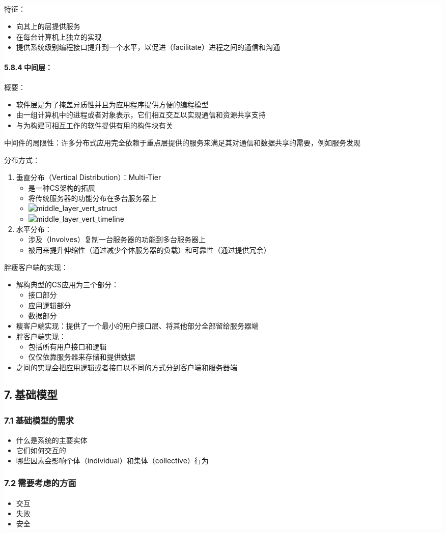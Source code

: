 特征：

- 向其上的层提供服务
- 在每台计算机上独立的实现
- 提供系统级别编程接口提升到一个水平，以促进（facilitate）进程之间的通信和沟通

#### 5.8.4 中间层：

概要：

- 软件层是为了掩盖异质性并且为应用程序提供方便的编程模型
- 由一组计算机中的进程或者对象表示，它们相互交互以实现通信和资源共享支持
- 与为构建可相互工作的软件提供有用的构件块有关

中间件的局限性：许多分布式应用完全依赖于重点层提供的服务来满足其对通信和数据共享的需要，例如服务发现

分布方式：

1. 垂直分布（Vertical Distribution）：Multi-Tier
	- 是一种CS架构的拓展
	- 将传统服务器的功能分布在多台服务器上
	- ![middle_layer_vert_struct](https://blog.evernightfireworks.com/static/2019/11/middle_layer_vert_struct.png)
	- ![middle_layer_vert_timeline](https://blog.evernightfireworks.com/static/2019/11/middle_layer_vert_timeline.png)
2. 水平分布：
	- 涉及（Involves）复制一台服务器的功能到多台服务器上
	- 被用来提升伸缩性（通过减少个体服务器的负载）和可靠性（通过提供冗余）

胖瘦客户端的实现：

- 解构典型的CS应用为三个部分：
	- 接口部分
	- 应用逻辑部分
	- 数据部分
- 瘦客户端实现：提供了一个最小的用户接口层、将其他部分全部留给服务器端
- 胖客户端实现：
	- 包括所有用户接口和逻辑
	- 仅仅依靠服务器来存储和提供数据
- 之间的实现会把应用逻辑或者接口以不同的方式分到客户端和服务器端

## 7. 基础模型

### 7.1 基础模型的需求

- 什么是系统的主要实体
- 它们如何交互的
- 哪些因素会影响个体（individual）和集体（collective）行为

### 7.2 需要考虑的方面

- 交互
- 失败
- 安全
